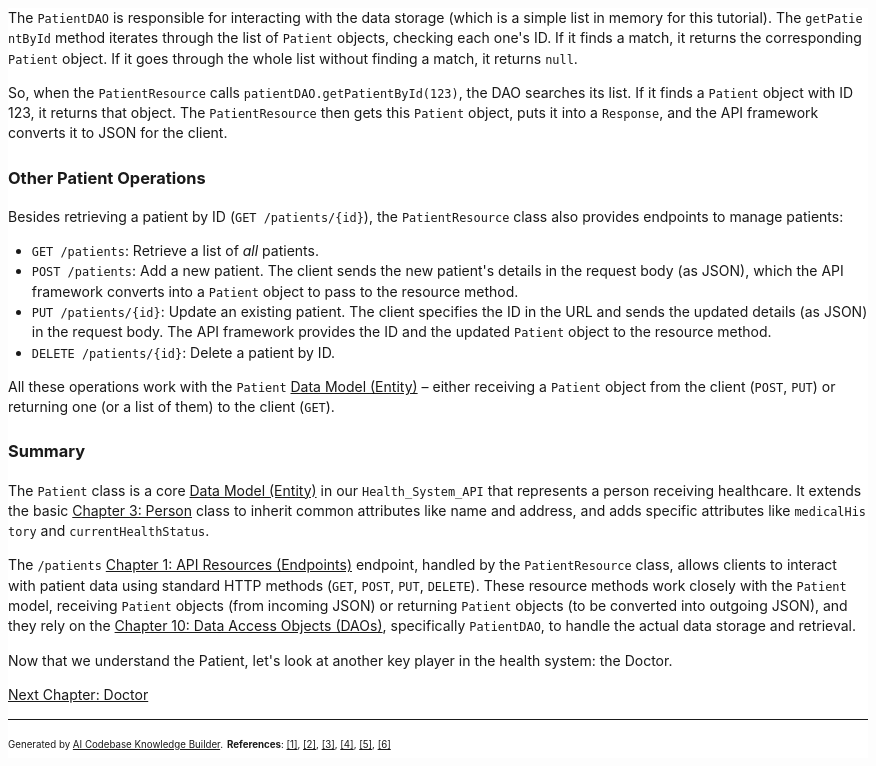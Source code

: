 The `PatientDAO` is responsible for interacting with the data storage (which is a simple list in memory for this tutorial). The `getPatientById` method iterates through the list of `Patient` objects, checking each one's ID. If it finds a match, it returns the corresponding `Patient` object. If it goes through the whole list without finding a match, it returns `null`.

So, when the `PatientResource` calls `patientDAO.getPatientById(123)`, the DAO searches its list. If it finds a `Patient` object with ID 123, it returns that object. The `PatientResource` then gets this `Patient` object, puts it into a `Response`, and the API framework converts it to JSON for the client.

### Other Patient Operations

Besides retrieving a patient by ID (`GET /patients/{id}`), the `PatientResource` class also provides endpoints to manage patients:

*   `GET /patients`: Retrieve a list of *all* patients.
*   `POST /patients`: Add a new patient. The client sends the new patient's details in the request body (as JSON), which the API framework converts into a `Patient` object to pass to the resource method.
*   `PUT /patients/{id}`: Update an existing patient. The client specifies the ID in the URL and sends the updated details (as JSON) in the request body. The API framework provides the ID and the updated `Patient` object to the resource method.
*   `DELETE /patients/{id}`: Delete a patient by ID.

All these operations work with the `Patient` [Data Model (Entity)](02_data_models__entities__.md) – either receiving a `Patient` object from the client (`POST`, `PUT`) or returning one (or a list of them) to the client (`GET`).

### Summary

The `Patient` class is a core [Data Model (Entity)](02_data_models__entities__.md) in our `Health_System_API` that represents a person receiving healthcare. It extends the basic [Chapter 3: Person](03_person_.md) class to inherit common attributes like name and address, and adds specific attributes like `medicalHistory` and `currentHealthStatus`.

The `/patients` [Chapter 1: API Resources (Endpoints)](01_api_resources__endpoints__.md) endpoint, handled by the `PatientResource` class, allows clients to interact with patient data using standard HTTP methods (`GET`, `POST`, `PUT`, `DELETE`). These resource methods work closely with the `Patient` model, receiving `Patient` objects (from incoming JSON) or returning `Patient` objects (to be converted into outgoing JSON), and they rely on the [Chapter 10: Data Access Objects (DAOs)](10_data_access_objects__daos__.md), specifically `PatientDAO`, to handle the actual data storage and retrieval.

Now that we understand the Patient, let's look at another key player in the health system: the Doctor.

[Next Chapter: Doctor](05_doctor_.md)

---

<sub><sup>Generated by [AI Codebase Knowledge Builder](https://github.com/The-Pocket/Tutorial-Codebase-Knowledge).</sup></sub> <sub><sup>**References**: [[1]](https://github.com/Sehandu-Siriwardhana/Health_System_API/blob/9702cb3b830e63aa140ddd0c21adac901ed05067/src/main/java/com/example/dao/PatientDAO.java), [[2]](https://github.com/Sehandu-Siriwardhana/Health_System_API/blob/9702cb3b830e63aa140ddd0c21adac901ed05067/src/main/java/com/example/model/Appointment.java), [[3]](https://github.com/Sehandu-Siriwardhana/Health_System_API/blob/9702cb3b830e63aa140ddd0c21adac901ed05067/src/main/java/com/example/model/Billing.java), [[4]](https://github.com/Sehandu-Siriwardhana/Health_System_API/blob/9702cb3b830e63aa140ddd0c21adac901ed05067/src/main/java/com/example/model/MedicalRecord.java), [[5]](https://github.com/Sehandu-Siriwardhana/Health_System_API/blob/9702cb3b830e63aa140ddd0c21adac901ed05067/src/main/java/com/example/model/Patient.java), [[6]](https://github.com/Sehandu-Siriwardhana/Health_System_API/blob/9702cb3b830e63aa140ddd0c21adac901ed05067/src/main/java/com/example/resource/PatientResource.java)</sup></sub>
